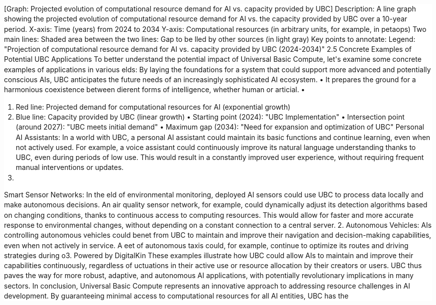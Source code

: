 [Graph: Projected evolution of computational resource demand for AI vs. capacity provided by UBC]
Description: A line graph showing the projected evolution of computational resource demand for AI vs. the
capacity provided by UBC over a 10-year period.
X-axis: Time (years) from 2024 to 2034 Y-axis: Computational resources (in arbitrary units, for example, in
petaops)
Two main lines:
Shaded area between the two lines: Gap to be lled by other sources (in light gray)
Key points to annotate:
Legend: "Projection of computational resource demand for AI vs. capacity provided by UBC (2024-2034)"
2.5 Concrete Examples of Potential UBC Applications
To better understand the potential impact of Universal Basic Compute, let's examine some concrete examples of
applications in various elds:
By laying the foundations for a system that could support more advanced and potentially conscious AIs, UBC
anticipates the future needs of an increasingly sophisticated AI ecosystem.
•
It prepares the ground for a harmonious coexistence between dierent forms of intelligence, whether human
or articial.
•
1. Red line: Projected demand for computational resources for AI (exponential growth)
2. Blue line: Capacity provided by UBC (linear growth)
• Starting point (2024): "UBC Implementation"
• Intersection point (around 2027): "UBC meets initial demand"
• Maximum gap (2034): "Need for expansion and optimization of UBC"
Personal AI Assistants: In a world with UBC, a personal AI assistant could maintain its basic functions
and continue learning, even when not actively used. For example, a voice assistant could continuously
improve its natural language understanding thanks to UBC, even during periods of low use. This would
result in a constantly improved user experience, without requiring frequent manual interventions or
updates.
1.
Smart Sensor Networks: In the eld of environmental monitoring, deployed AI sensors could use UBC
to process data locally and make autonomous decisions. An air quality sensor network, for example,
could dynamically adjust its detection algorithms based on changing conditions, thanks to continuous
access to computing resources. This would allow for faster and more accurate response to environmental
changes, without depending on a constant connection to a central server.
2.
Autonomous Vehicles: AIs controlling autonomous vehicles could benet from UBC to maintain and
improve their navigation and decision-making capabilities, even when not actively in service. A eet of
autonomous taxis could, for example, continue to optimize its routes and driving strategies during o3.
Powered by DigitalKin
These examples illustrate how UBC could allow AIs to maintain and improve their capabilities continuously,
regardless of uctuations in their active use or resource allocation by their creators or users. UBC thus paves the
way for more robust, adaptive, and autonomous AI applications, with potentially revolutionary implications in
many sectors.
In conclusion, Universal Basic Compute represents an innovative approach to addressing resource challenges in
AI development. By guaranteeing minimal access to computational resources for all AI entities, UBC has the